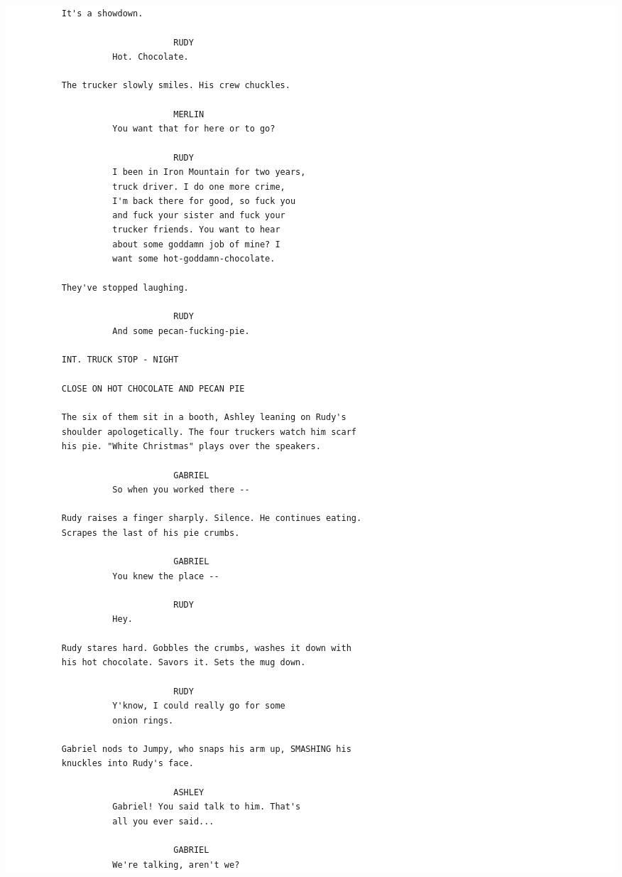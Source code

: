                It's a showdown.

                                     RUDY
                         Hot. Chocolate.

               The trucker slowly smiles. His crew chuckles.

                                     MERLIN
                         You want that for here or to go?

                                     RUDY
                         I been in Iron Mountain for two years, 
                         truck driver. I do one more crime, 
                         I'm back there for good, so fuck you 
                         and fuck your sister and fuck your 
                         trucker friends. You want to hear 
                         about some goddamn job of mine? I 
                         want some hot-goddamn-chocolate.

               They've stopped laughing.

                                     RUDY
                         And some pecan-fucking-pie.

               INT. TRUCK STOP - NIGHT

               CLOSE ON HOT CHOCOLATE AND PECAN PIE 

               The six of them sit in a booth, Ashley leaning on Rudy's 
               shoulder apologetically. The four truckers watch him scarf 
               his pie. "White Christmas" plays over the speakers.

                                     GABRIEL
                         So when you worked there --

               Rudy raises a finger sharply. Silence. He continues eating.  
               Scrapes the last of his pie crumbs.

                                     GABRIEL
                         You knew the place --

                                     RUDY
                         Hey.

               Rudy stares hard. Gobbles the crumbs, washes it down with 
               his hot chocolate. Savors it. Sets the mug down.

                                     RUDY
                         Y'know, I could really go for some 
                         onion rings.

               Gabriel nods to Jumpy, who snaps his arm up, SMASHING his 
               knuckles into Rudy's face.

                                     ASHLEY
                         Gabriel! You said talk to him. That's 
                         all you ever said...

                                     GABRIEL
                         We're talking, aren't we?
